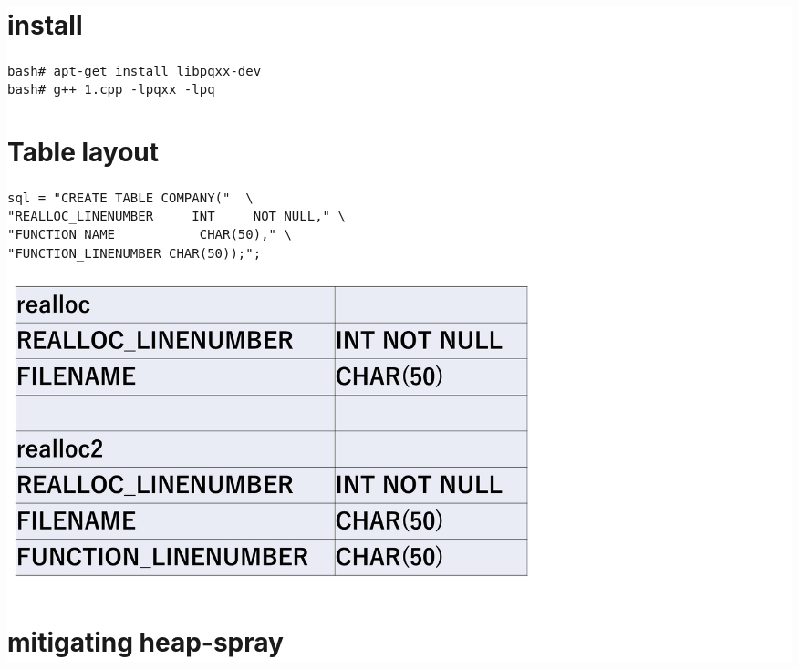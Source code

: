 # install

<pre>
bash# apt-get install libpqxx-dev
bash# g++ 1.cpp -lpqxx -lpq
</pre>

# Table layout

<pre>
sql = "CREATE TABLE COMPANY("  \
"REALLOC_LINENUMBER     INT     NOT NULL," \
"FUNCTION_NAME           CHAR(50)," \
"FUNCTION_LINENUMBER CHAR(50));";
</pre>

<img src="realloc-postgres.jpg" width=70%>

# mitigating heap-spray
